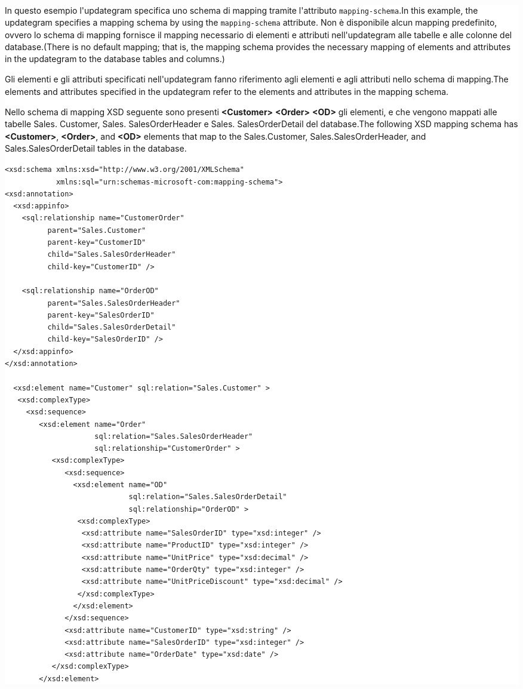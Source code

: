  <span data-ttu-id="2ae4c-198">In questo esempio l'updategram specifica uno schema di mapping tramite l'attributo `mapping-schema`.</span><span class="sxs-lookup"><span data-stu-id="2ae4c-198">In this example, the updategram specifies a mapping schema by using the `mapping-schema` attribute.</span></span> <span data-ttu-id="2ae4c-199">Non è disponibile alcun mapping predefinito, ovvero lo schema di mapping fornisce il mapping necessario di elementi e attributi nell'updategram alle tabelle e alle colonne del database.</span><span class="sxs-lookup"><span data-stu-id="2ae4c-199">(There is no default mapping; that is, the mapping schema provides the necessary mapping of elements and attributes in the updategram to the database tables and columns.)</span></span>  
  
 <span data-ttu-id="2ae4c-200">Gli elementi e gli attributi specificati nell'updategram fanno riferimento agli elementi e agli attributi nello schema di mapping.</span><span class="sxs-lookup"><span data-stu-id="2ae4c-200">The elements and attributes specified in the updategram refer to the elements and attributes in the mapping schema.</span></span>  
  
 <span data-ttu-id="2ae4c-201">Nello schema di mapping XSD seguente sono presenti **\<Customer>** **\<Order>** **\<OD>** gli elementi, e che vengono mappati alle tabelle Sales. Customer, Sales. SalesOrderHeader e Sales. SalesOrderDetail del database.</span><span class="sxs-lookup"><span data-stu-id="2ae4c-201">The following XSD mapping schema has **\<Customer>**, **\<Order>**, and **\<OD>** elements that map to the Sales.Customer, Sales.SalesOrderHeader, and Sales.SalesOrderDetail tables in the database.</span></span>  
  
```  
<xsd:schema xmlns:xsd="http://www.w3.org/2001/XMLSchema"  
            xmlns:sql="urn:schemas-microsoft-com:mapping-schema">  
<xsd:annotation>  
  <xsd:appinfo>  
    <sql:relationship name="CustomerOrder"  
          parent="Sales.Customer"  
          parent-key="CustomerID"  
          child="Sales.SalesOrderHeader"  
          child-key="CustomerID" />  
  
    <sql:relationship name="OrderOD"  
          parent="Sales.SalesOrderHeader"  
          parent-key="SalesOrderID"  
          child="Sales.SalesOrderDetail"  
          child-key="SalesOrderID" />  
  </xsd:appinfo>  
</xsd:annotation>  
  
  <xsd:element name="Customer" sql:relation="Sales.Customer" >  
   <xsd:complexType>  
     <xsd:sequence>  
        <xsd:element name="Order"   
                     sql:relation="Sales.SalesOrderHeader"  
                     sql:relationship="CustomerOrder" >  
           <xsd:complexType>  
              <xsd:sequence>  
                <xsd:element name="OD"   
                             sql:relation="Sales.SalesOrderDetail"  
                             sql:relationship="OrderOD" >  
                 <xsd:complexType>  
                  <xsd:attribute name="SalesOrderID" type="xsd:integer" />  
                  <xsd:attribute name="ProductID" type="xsd:integer" />  
                  <xsd:attribute name="UnitPrice" type="xsd:decimal" />  
                  <xsd:attribute name="OrderQty" type="xsd:integer" />  
                  <xsd:attribute name="UnitPriceDiscount" type="xsd:decimal" />   
                 </xsd:complexType>  
                </xsd:element>  
              </xsd:sequence>  
              <xsd:attribute name="CustomerID" type="xsd:string" />  
              <xsd:attribute name="SalesOrderID" type="xsd:integer" />  
              <xsd:attribute name="OrderDate" type="xsd:date" />  
           </xsd:complexType>  
        </xsd:element>  
```